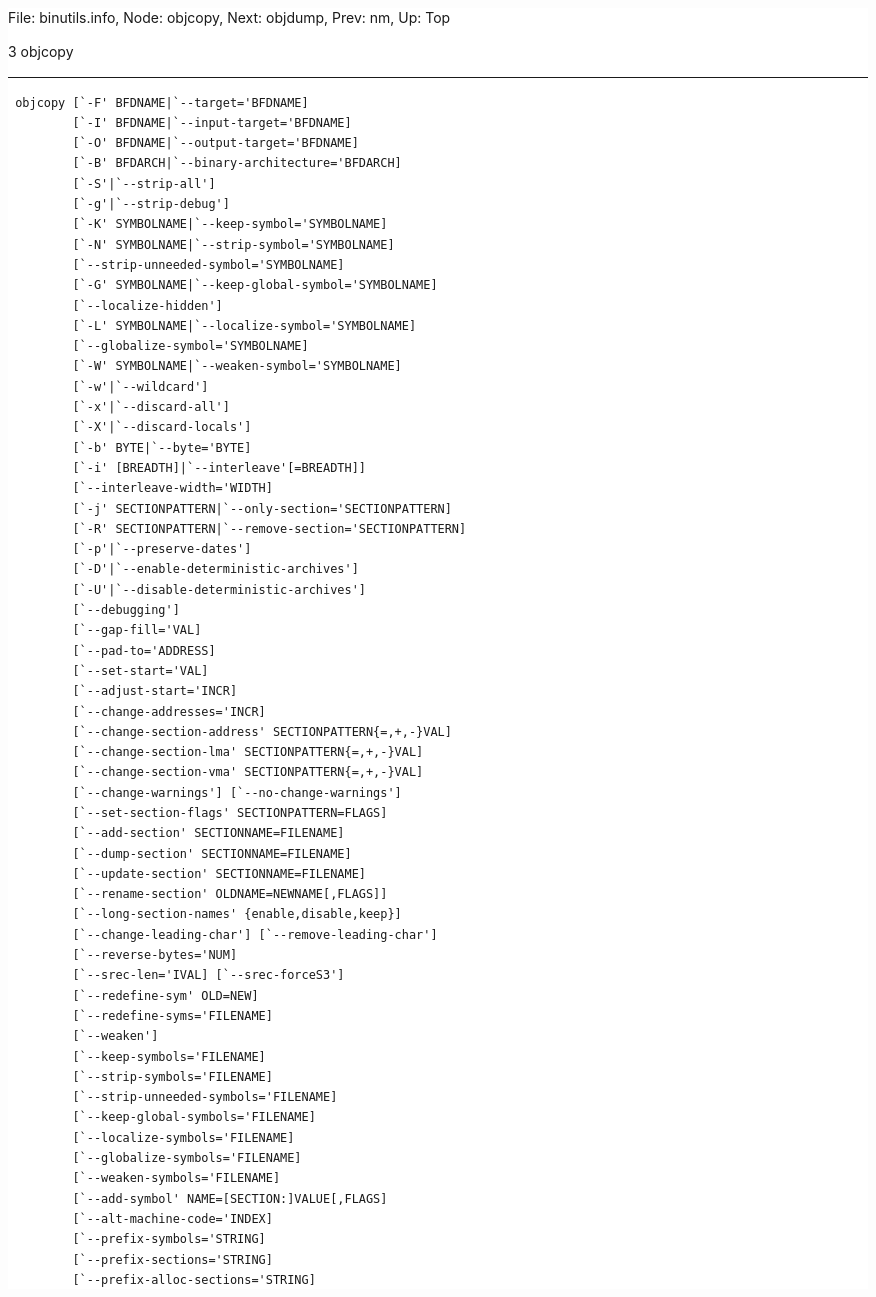 File: binutils.info,  Node: objcopy,  Next: objdump,  Prev: nm,  Up: Top

3 objcopy
*********

     objcopy [`-F' BFDNAME|`--target='BFDNAME]
             [`-I' BFDNAME|`--input-target='BFDNAME]
             [`-O' BFDNAME|`--output-target='BFDNAME]
             [`-B' BFDARCH|`--binary-architecture='BFDARCH]
             [`-S'|`--strip-all']
             [`-g'|`--strip-debug']
             [`-K' SYMBOLNAME|`--keep-symbol='SYMBOLNAME]
             [`-N' SYMBOLNAME|`--strip-symbol='SYMBOLNAME]
             [`--strip-unneeded-symbol='SYMBOLNAME]
             [`-G' SYMBOLNAME|`--keep-global-symbol='SYMBOLNAME]
             [`--localize-hidden']
             [`-L' SYMBOLNAME|`--localize-symbol='SYMBOLNAME]
             [`--globalize-symbol='SYMBOLNAME]
             [`-W' SYMBOLNAME|`--weaken-symbol='SYMBOLNAME]
             [`-w'|`--wildcard']
             [`-x'|`--discard-all']
             [`-X'|`--discard-locals']
             [`-b' BYTE|`--byte='BYTE]
             [`-i' [BREADTH]|`--interleave'[=BREADTH]]
             [`--interleave-width='WIDTH]
             [`-j' SECTIONPATTERN|`--only-section='SECTIONPATTERN]
             [`-R' SECTIONPATTERN|`--remove-section='SECTIONPATTERN]
             [`-p'|`--preserve-dates']
             [`-D'|`--enable-deterministic-archives']
             [`-U'|`--disable-deterministic-archives']
             [`--debugging']
             [`--gap-fill='VAL]
             [`--pad-to='ADDRESS]
             [`--set-start='VAL]
             [`--adjust-start='INCR]
             [`--change-addresses='INCR]
             [`--change-section-address' SECTIONPATTERN{=,+,-}VAL]
             [`--change-section-lma' SECTIONPATTERN{=,+,-}VAL]
             [`--change-section-vma' SECTIONPATTERN{=,+,-}VAL]
             [`--change-warnings'] [`--no-change-warnings']
             [`--set-section-flags' SECTIONPATTERN=FLAGS]
             [`--add-section' SECTIONNAME=FILENAME]
             [`--dump-section' SECTIONNAME=FILENAME]
             [`--update-section' SECTIONNAME=FILENAME]
             [`--rename-section' OLDNAME=NEWNAME[,FLAGS]]
             [`--long-section-names' {enable,disable,keep}]
             [`--change-leading-char'] [`--remove-leading-char']
             [`--reverse-bytes='NUM]
             [`--srec-len='IVAL] [`--srec-forceS3']
             [`--redefine-sym' OLD=NEW]
             [`--redefine-syms='FILENAME]
             [`--weaken']
             [`--keep-symbols='FILENAME]
             [`--strip-symbols='FILENAME]
             [`--strip-unneeded-symbols='FILENAME]
             [`--keep-global-symbols='FILENAME]
             [`--localize-symbols='FILENAME]
             [`--globalize-symbols='FILENAME]
             [`--weaken-symbols='FILENAME]
             [`--add-symbol' NAME=[SECTION:]VALUE[,FLAGS]
             [`--alt-machine-code='INDEX]
             [`--prefix-symbols='STRING]
             [`--prefix-sections='STRING]
             [`--prefix-alloc-sections='STRING]